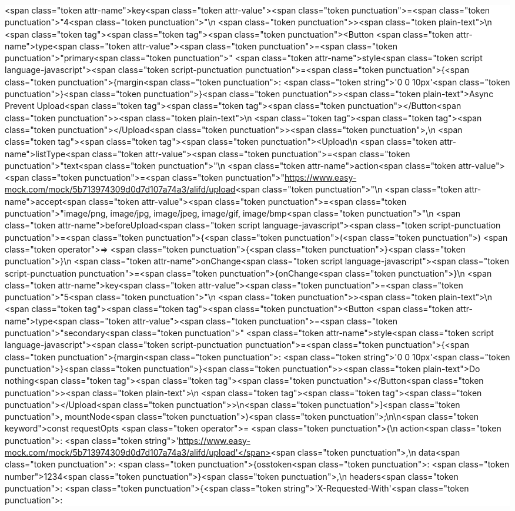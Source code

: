 <span class=\"token attr-name\">key</span><span class=\"token attr-value\"><span class=\"token punctuation\">=</span><span class=\"token punctuation\">\"</span>4<span class=\"token punctuation\">\"</span></span>\n    <span class=\"token punctuation\">></span></span><span class=\"token plain-text\">\n        </span><span class=\"token tag\"><span class=\"token tag\"><span class=\"token punctuation\">&lt;</span>Button</span> <span class=\"token attr-name\">type</span><span class=\"token attr-value\"><span class=\"token punctuation\">=</span><span class=\"token punctuation\">\"</span>primary<span class=\"token punctuation\">\"</span></span> <span class=\"token attr-name\">style</span><span class=\"token script language-javascript\"><span class=\"token script-punctuation punctuation\">=</span><span class=\"token punctuation\">{</span><span class=\"token punctuation\">{</span>margin<span class=\"token punctuation\">:</span> <span class=\"token string\">'0 0 10px'</span><span class=\"token punctuation\">}</span><span class=\"token punctuation\">}</span></span><span class=\"token punctuation\">></span></span><span class=\"token plain-text\">Async Prevent Upload</span><span class=\"token tag\"><span class=\"token tag\"><span class=\"token punctuation\">&lt;/</span>Button</span><span class=\"token punctuation\">></span></span><span class=\"token plain-text\">\n    </span><span class=\"token tag\"><span class=\"token tag\"><span class=\"token punctuation\">&lt;/</span>Upload</span><span class=\"token punctuation\">></span></span><span class=\"token punctuation\">,</span>\n    <span class=\"token tag\"><span class=\"token tag\"><span class=\"token punctuation\">&lt;</span>Upload</span>\n        <span class=\"token attr-name\">listType</span><span class=\"token attr-value\"><span class=\"token punctuation\">=</span><span class=\"token punctuation\">\"</span>text<span class=\"token punctuation\">\"</span></span>\n        <span class=\"token attr-name\">action</span><span class=\"token attr-value\"><span class=\"token punctuation\">=</span><span class=\"token punctuation\">\"</span>https://www.easy-mock.com/mock/5b713974309d0d7d107a74a3/alifd/upload<span class=\"token punctuation\">\"</span></span>\n        <span class=\"token attr-name\">accept</span><span class=\"token attr-value\"><span class=\"token punctuation\">=</span><span class=\"token punctuation\">\"</span>image/png, image/jpg, image/jpeg, image/gif, image/bmp<span class=\"token punctuation\">\"</span></span>\n        <span class=\"token attr-name\">beforeUpload</span><span class=\"token script language-javascript\"><span class=\"token script-punctuation punctuation\">=</span><span class=\"token punctuation\">{</span><span class=\"token punctuation\">(</span><span class=\"token punctuation\">)</span> <span class=\"token operator\">=></span> <span class=\"token punctuation\">{</span><span class=\"token punctuation\">}</span><span class=\"token punctuation\">}</span></span>\n        <span class=\"token attr-name\">onChange</span><span class=\"token script language-javascript\"><span class=\"token script-punctuation punctuation\">=</span><span class=\"token punctuation\">{</span>onChange<span class=\"token punctuation\">}</span></span>\n        <span class=\"token attr-name\">key</span><span class=\"token attr-value\"><span class=\"token punctuation\">=</span><span class=\"token punctuation\">\"</span>5<span class=\"token punctuation\">\"</span></span>\n    <span class=\"token punctuation\">></span></span><span class=\"token plain-text\">\n        </span><span class=\"token tag\"><span class=\"token tag\"><span class=\"token punctuation\">&lt;</span>Button</span> <span class=\"token attr-name\">type</span><span class=\"token attr-value\"><span class=\"token punctuation\">=</span><span class=\"token punctuation\">\"</span>secondary<span class=\"token punctuation\">\"</span></span> <span class=\"token attr-name\">style</span><span class=\"token script language-javascript\"><span class=\"token script-punctuation punctuation\">=</span><span class=\"token punctuation\">{</span><span class=\"token punctuation\">{</span>margin<span class=\"token punctuation\">:</span> <span class=\"token string\">'0 0 10px'</span><span class=\"token punctuation\">}</span><span class=\"token punctuation\">}</span></span><span class=\"token punctuation\">></span></span><span class=\"token plain-text\">Do nothing</span><span class=\"token tag\"><span class=\"token tag\"><span class=\"token punctuation\">&lt;/</span>Button</span><span class=\"token punctuation\">></span></span><span class=\"token plain-text\">\n    </span><span class=\"token tag\"><span class=\"token tag\"><span class=\"token punctuation\">&lt;/</span>Upload</span><span class=\"token punctuation\">></span></span>\n<span class=\"token punctuation\">]</span><span class=\"token punctuation\">,</span> mountNode<span class=\"token punctuation\">)</span><span class=\"token punctuation\">;</span>\n\n<span class=\"token keyword\">const</span> requestOpts <span class=\"token operator\">=</span> <span class=\"token punctuation\">{</span>\n    action<span class=\"token punctuation\">:</span> <span class=\"token string\">'https://www.easy-mock.com/mock/5b713974309d0d7d107a74a3/alifd/upload'</span><span class=\"token punctuation\">,</span>\n    data<span class=\"token punctuation\">:</span> <span class=\"token punctuation\">{</span>osstoken<span class=\"token punctuation\">:</span> <span class=\"token number\">1234</span><span class=\"token punctuation\">}</span><span class=\"token punctuation\">,</span>\n    headers<span class=\"token punctuation\">:</span> <span class=\"token punctuation\">{</span><span class=\"token string\">'X-Requested-With'</span><span class=\"token punctuation\">:</span>